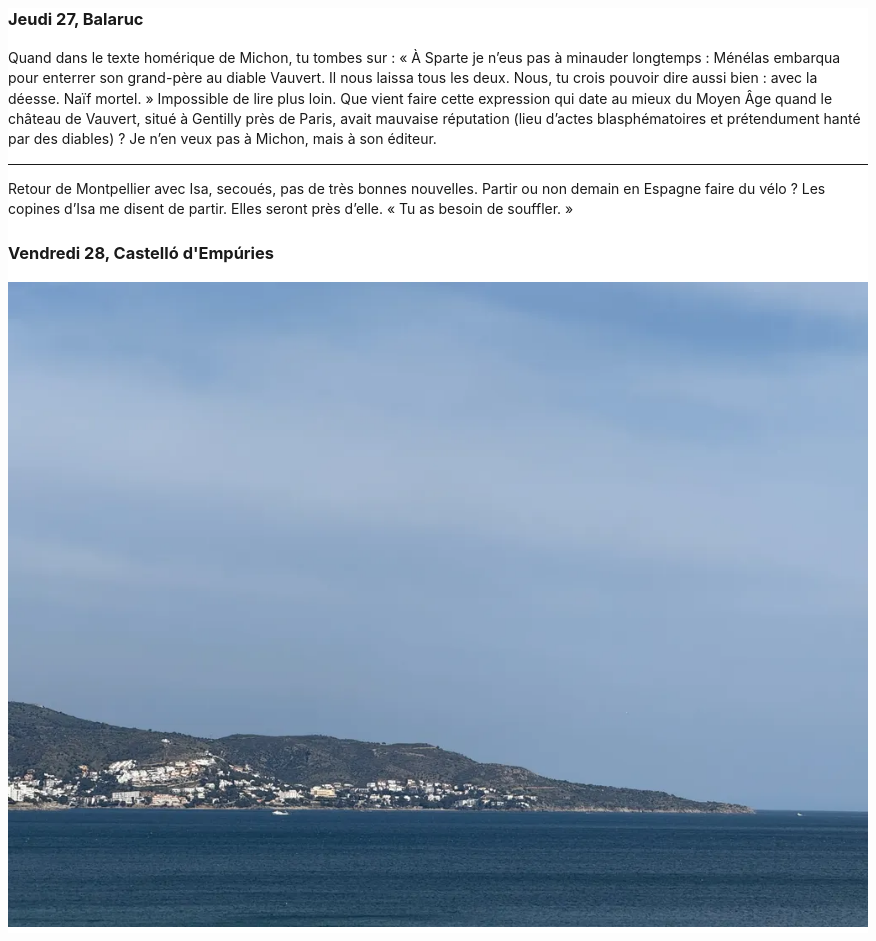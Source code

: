 ### Jeudi 27, Balaruc

Quand dans le texte homérique de Michon, tu tombes sur : « À Sparte je n’eus pas à minauder longtemps : Ménélas embarqua pour enterrer son grand-père au diable Vauvert. Il nous laissa tous les deux. Nous, tu crois pouvoir dire aussi bien : avec la déesse. Naïf mortel. » Impossible de lire plus loin. Que vient faire cette expression qui date au mieux du Moyen Âge quand le château de Vauvert, situé à Gentilly près de Paris, avait mauvaise réputation (lieu d’actes blasphématoires et prétendument hanté par des diables) ? Je n’en veux pas à Michon, mais à son éditeur.

---

Retour de Montpellier avec Isa, secoués, pas de très bonnes nouvelles. Partir ou non demain en Espagne faire du vélo ? Les copines d’Isa me disent de partir. Elles seront près d’elle. « Tu as besoin de souffler. »

### Vendredi 28, Castelló d'Empúries

![Rosas](_i/2025-03-28-153309-CastelldEmpries.webp)
